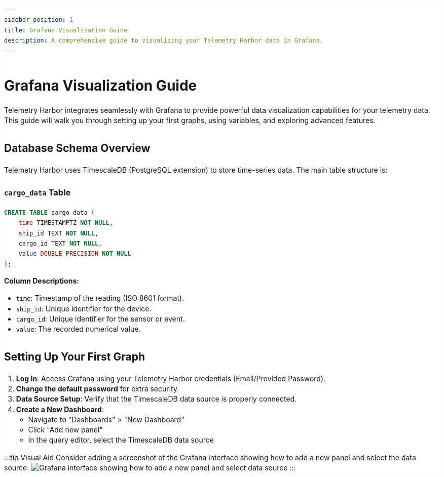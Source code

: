 ```yaml
---
sidebar_position: 1
title: Grafana Visualization Guide
description: A comprehensive guide to visualizing your Telemetry Harbor data in Grafana.
---
```


# Grafana Visualization Guide

Telemetry Harbor integrates seamlessly with Grafana to provide powerful data visualization capabilities for your telemetry data. This guide will walk you through setting up your first graphs, using variables, and exploring advanced features.

## Database Schema Overview

Telemetry Harbor uses TimescaleDB (PostgreSQL extension) to store time-series data. The main table structure is:

### `cargo_data` Table

```sql
CREATE TABLE cargo_data (
    time TIMESTAMPTZ NOT NULL,
    ship_id TEXT NOT NULL,
    cargo_id TEXT NOT NULL,
    value DOUBLE PRECISION NOT NULL
);
```

**Column Descriptions:**
-   `time`: Timestamp of the reading (ISO 8601 format).
-   `ship_id`: Unique identifier for the device.
-   `cargo_id`: Unique identifier for the sensor or event.
-   `value`: The recorded numerical value.

## Setting Up Your First Graph

1.  **Log In**: Access Grafana using your Telemetry Harbor credentials (Email/Provided Password).
2.  **Change the default password** for extra security.
3.  **Data Source Setup**: Verify that the TimescaleDB data source is properly connected.
4.  **Create a New Dashboard**:
    -   Navigate to "Dashboards" > "New Dashboard"
    -   Click "Add new panel"
    -   In the query editor, select the TimescaleDB data source

:::tip Visual Aid
Consider adding a screenshot of the Grafana interface showing how to add a new panel and select the data source.
<img src="/placeholder.svg?height=400&width=600" alt="Grafana interface showing how to add a new panel and select data source" />
:::
